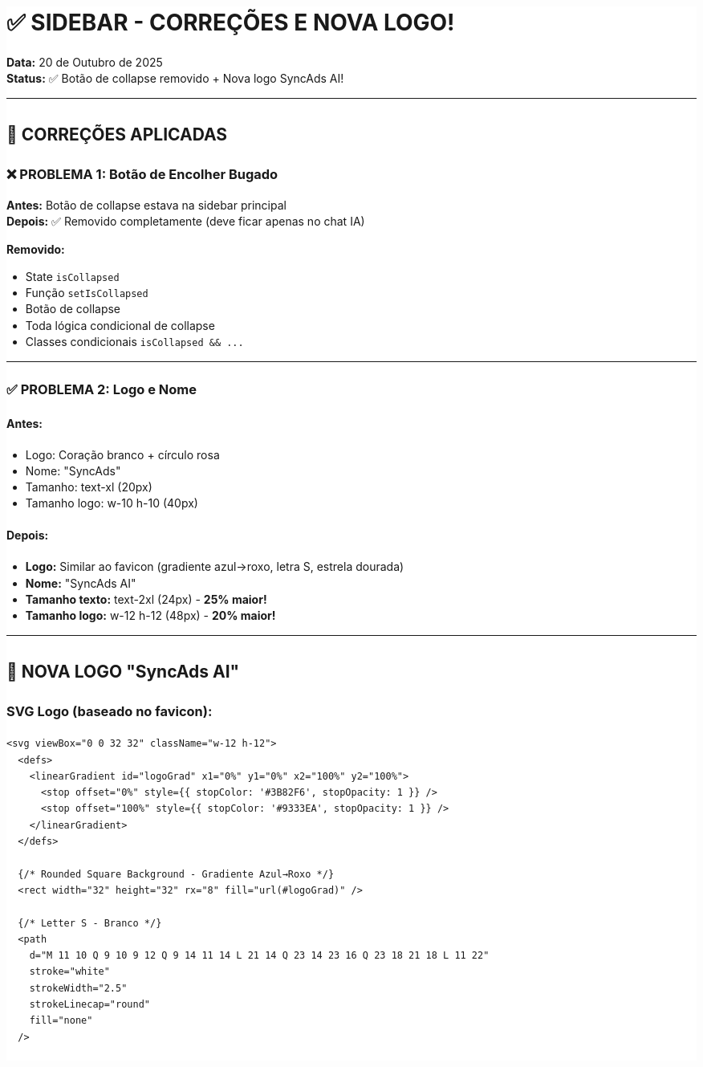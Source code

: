 # ✅ SIDEBAR - CORREÇÕES E NOVA LOGO!

**Data:** 20 de Outubro de 2025  
**Status:** ✅ Botão de collapse removido + Nova logo SyncAds AI!

---

## 🔧 CORREÇÕES APLICADAS

### ❌ PROBLEMA 1: Botão de Encolher Bugado
**Antes:** Botão de collapse estava na sidebar principal  
**Depois:** ✅ Removido completamente (deve ficar apenas no chat IA)

**Removido:**
- State `isCollapsed`
- Função `setIsCollapsed`
- Botão de collapse
- Toda lógica condicional de collapse
- Classes condicionais `isCollapsed && ...`

---

### ✅ PROBLEMA 2: Logo e Nome

#### Antes:
- Logo: Coração branco + círculo rosa
- Nome: "SyncAds"
- Tamanho: text-xl (20px)
- Tamanho logo: w-10 h-10 (40px)

#### Depois:
- **Logo:** Similar ao favicon (gradiente azul→roxo, letra S, estrela dourada)
- **Nome:** "SyncAds AI"
- **Tamanho texto:** text-2xl (24px) - **25% maior!**
- **Tamanho logo:** w-12 h-12 (48px) - **20% maior!**

---

## 🎨 NOVA LOGO "SyncAds AI"

### SVG Logo (baseado no favicon):
```tsx
<svg viewBox="0 0 32 32" className="w-12 h-12">
  <defs>
    <linearGradient id="logoGrad" x1="0%" y1="0%" x2="100%" y2="100%">
      <stop offset="0%" style={{ stopColor: '#3B82F6', stopOpacity: 1 }} />
      <stop offset="100%" style={{ stopColor: '#9333EA', stopOpacity: 1 }} />
    </linearGradient>
  </defs>
  
  {/* Rounded Square Background - Gradiente Azul→Roxo */}
  <rect width="32" height="32" rx="8" fill="url(#logoGrad)" />
  
  {/* Letter S - Branco */}
  <path
    d="M 11 10 Q 9 10 9 12 Q 9 14 11 14 L 21 14 Q 23 14 23 16 Q 23 18 21 18 L 11 22"
    stroke="white"
    strokeWidth="2.5"
    strokeLinecap="round"
    fill="none"
  />
  
```